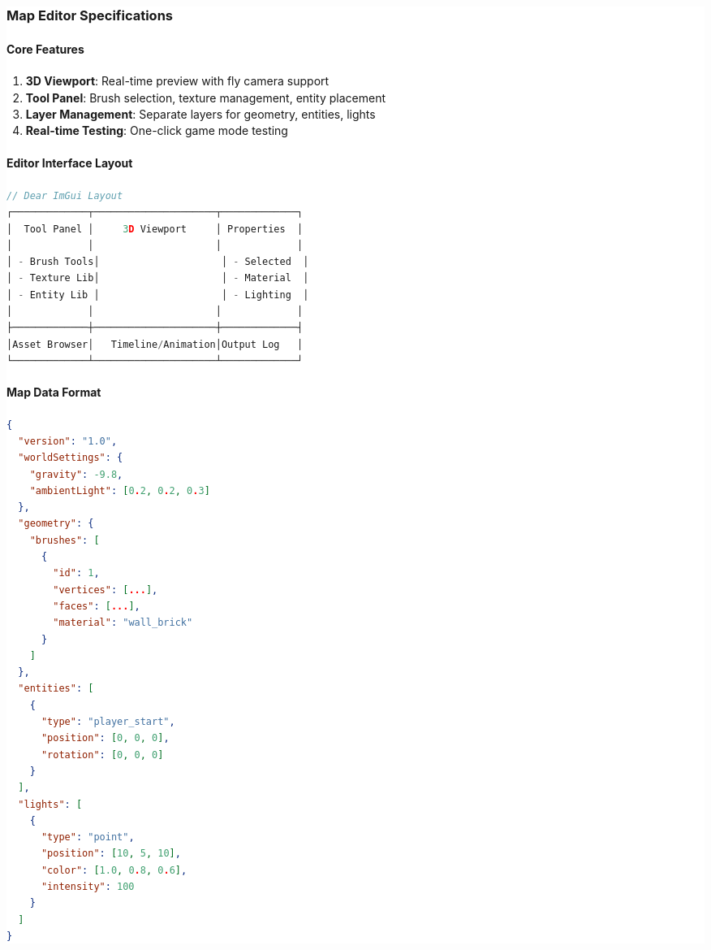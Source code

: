 ### Map Editor Specifications

#### Core Features
1. **3D Viewport**: Real-time preview with fly camera support
2. **Tool Panel**: Brush selection, texture management, entity placement
3. **Layer Management**: Separate layers for geometry, entities, lights
4. **Real-time Testing**: One-click game mode testing

#### Editor Interface Layout
```cpp
// Dear ImGui Layout
┌─────────────┬─────────────────────┬─────────────┐
│  Tool Panel │     3D Viewport     │ Properties  │
│             │                     │             │
│ - Brush Tools│                     │ - Selected  │
│ - Texture Lib│                     │ - Material  │
│ - Entity Lib │                     │ - Lighting  │
│             │                     │             │
├─────────────┼─────────────────────┼─────────────┤
│Asset Browser│   Timeline/Animation│Output Log   │
└─────────────┴─────────────────────┴─────────────┘
```

#### Map Data Format
```json
{
  "version": "1.0",
  "worldSettings": {
    "gravity": -9.8,
    "ambientLight": [0.2, 0.2, 0.3]
  },
  "geometry": {
    "brushes": [
      {
        "id": 1,
        "vertices": [...],
        "faces": [...],
        "material": "wall_brick"
      }
    ]
  },
  "entities": [
    {
      "type": "player_start",
      "position": [0, 0, 0],
      "rotation": [0, 0, 0]
    }
  ],
  "lights": [
    {
      "type": "point",
      "position": [10, 5, 10],
      "color": [1.0, 0.8, 0.6],
      "intensity": 100
    }
  ]
}
```
